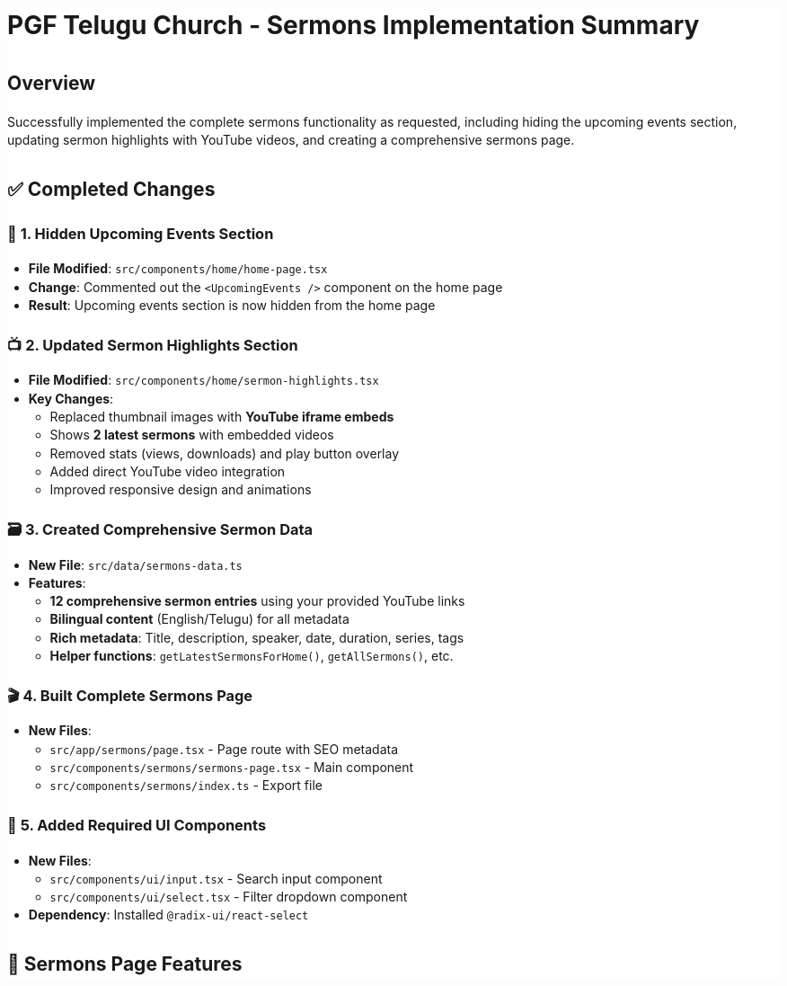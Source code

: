 # PGF Telugu Church - Sermons Implementation Summary

## Overview

Successfully implemented the complete sermons functionality as requested, including hiding the upcoming events section, updating sermon highlights with YouTube videos, and creating a comprehensive sermons page.

## ✅ **Completed Changes**

### 🎯 **1. Hidden Upcoming Events Section**

- **File Modified**: `src/components/home/home-page.tsx`
- **Change**: Commented out the `<UpcomingEvents />` component on the home page
- **Result**: Upcoming events section is now hidden from the home page

### 📺 **2. Updated Sermon Highlights Section**

- **File Modified**: `src/components/home/sermon-highlights.tsx`
- **Key Changes**:
  - Replaced thumbnail images with **YouTube iframe embeds**
  - Shows **2 latest sermons** with embedded videos
  - Removed stats (views, downloads) and play button overlay
  - Added direct YouTube video integration
  - Improved responsive design and animations

### 🗃️ **3. Created Comprehensive Sermon Data**

- **New File**: `src/data/sermons-data.ts`
- **Features**:
  - **12 comprehensive sermon entries** using your provided YouTube links
  - **Bilingual content** (English/Telugu) for all metadata
  - **Rich metadata**: Title, description, speaker, date, duration, series, tags
  - **Helper functions**: `getLatestSermonsForHome()`, `getAllSermons()`, etc.

### 🎬 **4. Built Complete Sermons Page**

- **New Files**:
  - `src/app/sermons/page.tsx` - Page route with SEO metadata
  - `src/components/sermons/sermons-page.tsx` - Main component
  - `src/components/sermons/index.ts` - Export file

### 🔧 **5. Added Required UI Components**

- **New Files**:
  - `src/components/ui/input.tsx` - Search input component
  - `src/components/ui/select.tsx` - Filter dropdown component
- **Dependency**: Installed `@radix-ui/react-select`

## 🎨 **Sermons Page Features**
